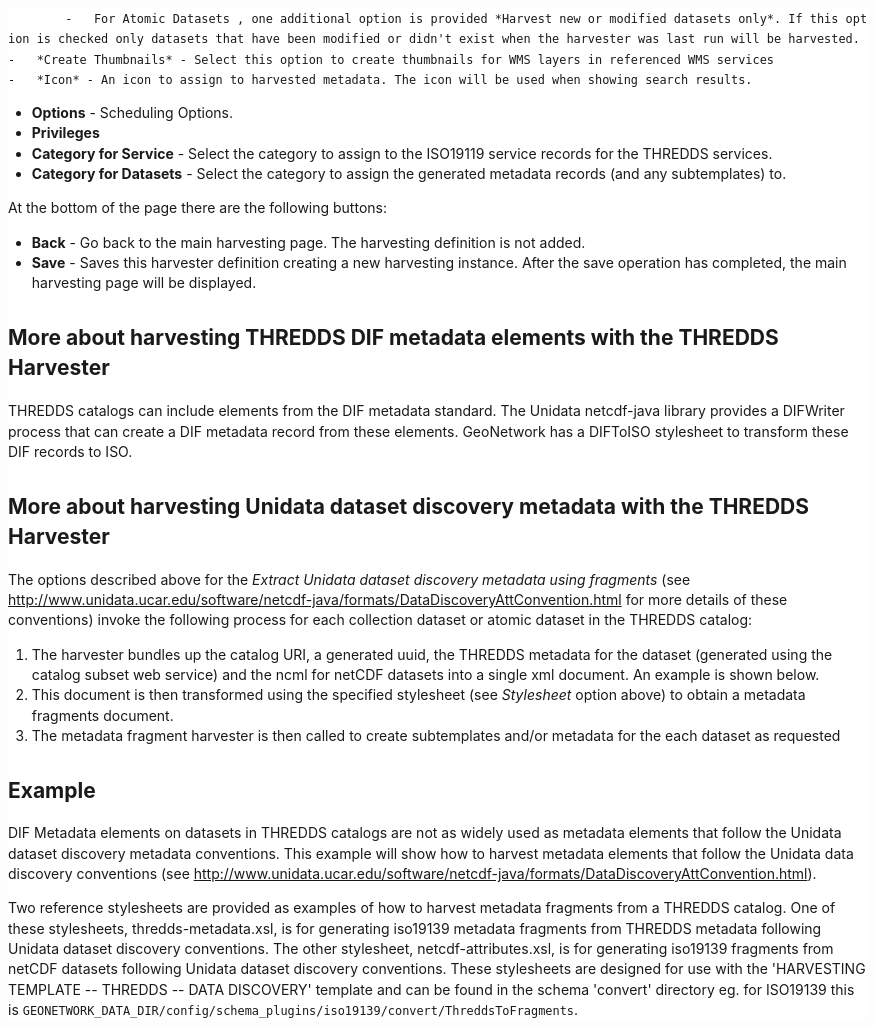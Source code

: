             -   For Atomic Datasets , one additional option is provided *Harvest new or modified datasets only*. If this option is checked only datasets that have been modified or didn't exist when the harvester was last run will be harvested.
    -   *Create Thumbnails* - Select this option to create thumbnails for WMS layers in referenced WMS services
    -   *Icon* - An icon to assign to harvested metadata. The icon will be used when showing search results.
-   **Options** - Scheduling Options.
-   **Privileges**
-   **Category for Service** - Select the category to assign to the ISO19119 service records for the THREDDS services.
-   **Category for Datasets** - Select the category to assign the generated metadata records (and any subtemplates) to.

At the bottom of the page there are the following buttons:

-   **Back** - Go back to the main harvesting page. The harvesting definition is not added.
-   **Save** - Saves this harvester definition creating a new harvesting instance. After the save operation has completed, the main harvesting page will be displayed.

## More about harvesting THREDDS DIF metadata elements with the THREDDS Harvester

THREDDS catalogs can include elements from the DIF metadata standard. The Unidata netcdf-java library provides a DIFWriter process that can create a DIF metadata record from these elements. GeoNetwork has a DIFToISO stylesheet to transform these DIF records to ISO.

## More about harvesting Unidata dataset discovery metadata with the THREDDS Harvester

The options described above for the *Extract Unidata dataset discovery metadata using fragments* (see <http://www.unidata.ucar.edu/software/netcdf-java/formats/DataDiscoveryAttConvention.html> for more details of these conventions) invoke the following process for each collection dataset or atomic dataset in the THREDDS catalog:

1.  The harvester bundles up the catalog URI, a generated uuid, the THREDDS metadata for the dataset (generated using the catalog subset web service) and the ncml for netCDF datasets into a single xml document. An example is shown below.
2.  This document is then transformed using the specified stylesheet (see *Stylesheet* option above) to obtain a metadata fragments document.
3.  The metadata fragment harvester is then called to create subtemplates and/or metadata for the each dataset as requested

## Example

DIF Metadata elements on datasets in THREDDS catalogs are not as widely used as metadata elements that follow the Unidata dataset discovery metadata conventions. This example will show how to harvest metadata elements that follow the Unidata data discovery conventions (see <http://www.unidata.ucar.edu/software/netcdf-java/formats/DataDiscoveryAttConvention.html>).

Two reference stylesheets are provided as examples of how to harvest metadata fragments from a THREDDS catalog. One of these stylesheets, thredds-metadata.xsl, is for generating iso19139 metadata fragments from THREDDS metadata following Unidata dataset discovery conventions. The other stylesheet, netcdf-attributes.xsl, is for generating iso19139 fragments from netCDF datasets following Unidata dataset discovery conventions. These stylesheets are designed for use with the 'HARVESTING TEMPLATE -- THREDDS -- DATA DISCOVERY' template and can be found in the schema 'convert' directory eg. for ISO19139 this is `GEONETWORK_DATA_DIR/config/schema_plugins/iso19139/convert/ThreddsToFragments`.
